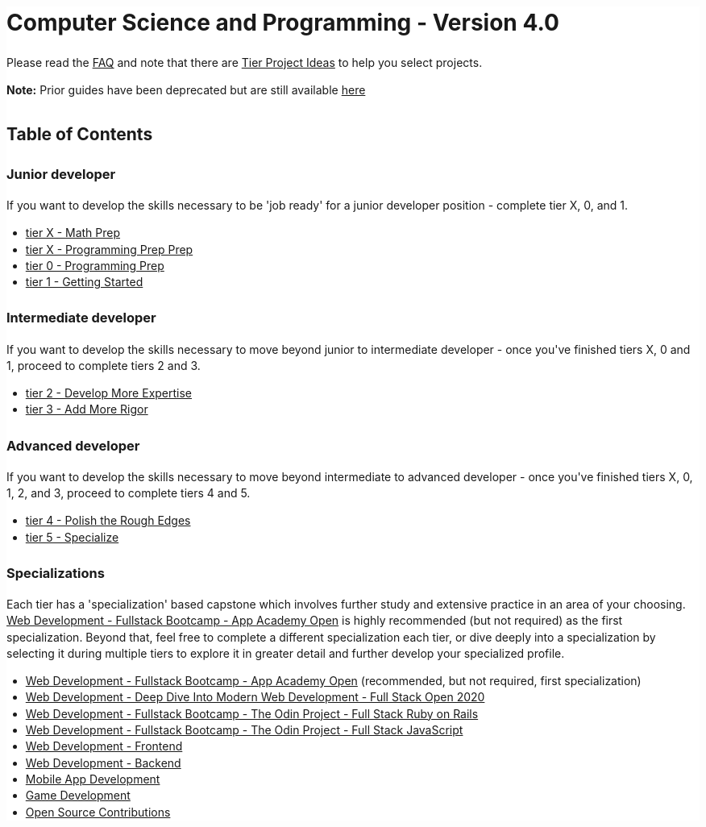 # Computer Science and Programming - Version 4.0

Please read the [FAQ](./faq.md) and note that there are [Tier Project Ideas](./project_ideas.md) to help you select
projects.

**Note:** Prior guides have been deprecated but are still available [here](./deprecated/README.md)

## Table of Contents

### Junior developer

If you want to develop the skills necessary to be 'job ready' for a junior developer position - complete tier X, 0, and
1.

- [tier X - Math Prep](#tier-x---math-prep)
- [tier X - Programming Prep Prep](#tier-x---programming-prep-prep)
- [tier 0 - Programming Prep](#tier-0---web-development---fullstack-bootcamp---app-academy-open)
- [tier 1 - Getting Started](#tier-1---getting-started)

### Intermediate developer

If you want to develop the skills necessary to move beyond junior to intermediate developer - once you've finished tiers
X, 0 and 1, proceed to complete tiers 2 and 3.

- [tier 2 - Develop More Expertise](#tier-2---develop-more-expertise)
- [tier 3 - Add More Rigor](#tier-3---add-more-rigor)

### Advanced developer

If you want to develop the skills necessary to move beyond intermediate to advanced developer - once you've finished
tiers X, 0, 1, 2, and 3, proceed to complete tiers 4 and 5.

- [tier 4 - Polish the Rough Edges](#tier-4---polish-the-rough-edges)
- [tier 5 - Specialize](#tier-5---specialize)

### Specializations

Each tier has a 'specialization' based capstone which involves further study and extensive practice in an area of your
choosing. [Web Development - Fullstack Bootcamp - App Academy Open](./specializations/app_academy_open.md) is highly
recommended (but not required) as the first specialization. Beyond that, feel free to complete a different
specialization each tier, or dive deeply into a specialization by selecting it during multiple tiers to explore it in
greater detail and further develop your specialized profile.

- [Web Development - Fullstack Bootcamp - App Academy Open](./specializations/app_academy_open.md) (recommended, but not
required, first specialization)
- [Web Development - Deep Dive Into Modern Web Development - Full Stack Open
2020](./specializations/full_stack_open_2020.md)
- [Web Development - Fullstack Bootcamp - The Odin Project - Full Stack Ruby on
Rails](./specializations/the_odin_project_ruby.md)
- [Web Development - Fullstack Bootcamp - The Odin Project - Full Stack
JavaScript](./specializations/the_odin_project_javascript.md)
- [Web Development - Frontend](./specializations/frontend.md)
- [Web Development - Backend](./specializations/backend.md)
- [Mobile App Development](./specializations/mobile.md)
- [Game Development](./specializations/games.md)
- [Open Source Contributions](./specializations/open_source.md)